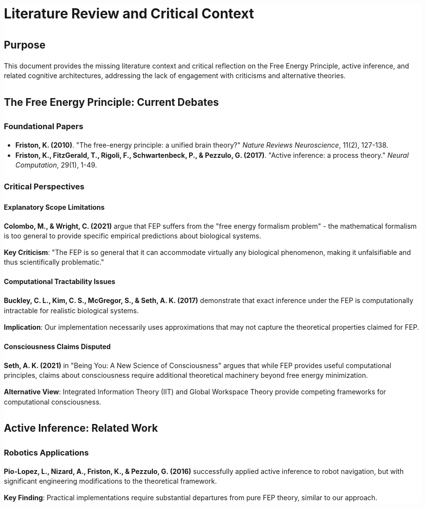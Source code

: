 # Literature Review and Critical Context

## Purpose

This document provides the missing literature context and critical reflection on the Free Energy Principle, active inference, and related cognitive architectures, addressing the lack of engagement with criticisms and alternative theories.

## The Free Energy Principle: Current Debates

### Foundational Papers
- **Friston, K. (2010)**. "The free-energy principle: a unified brain theory?" *Nature Reviews Neuroscience*, 11(2), 127-138.
- **Friston, K., FitzGerald, T., Rigoli, F., Schwartenbeck, P., & Pezzulo, G. (2017)**. "Active inference: a process theory." *Neural Computation*, 29(1), 1-49.

### Critical Perspectives

#### Explanatory Scope Limitations
**Colombo, M., & Wright, C. (2021)** argue that FEP suffers from the "free energy formalism problem" - the mathematical formalism is too general to provide specific empirical predictions about biological systems.

**Key Criticism**: "The FEP is so general that it can accommodate virtually any biological phenomenon, making it unfalsifiable and thus scientifically problematic."

#### Computational Tractability Issues  
**Buckley, C. L., Kim, C. S., McGregor, S., & Seth, A. K. (2017)** demonstrate that exact inference under the FEP is computationally intractable for realistic biological systems.

**Implication**: Our implementation necessarily uses approximations that may not capture the theoretical properties claimed for FEP.

#### Consciousness Claims Disputed
**Seth, A. K. (2021)** in "Being You: A New Science of Consciousness" argues that while FEP provides useful computational principles, claims about consciousness require additional theoretical machinery beyond free energy minimization.

**Alternative View**: Integrated Information Theory (IIT) and Global Workspace Theory provide competing frameworks for computational consciousness.

## Active Inference: Related Work

### Robotics Applications
**Pio-Lopez, L., Nizard, A., Friston, K., & Pezzulo, G. (2016)** successfully applied active inference to robot navigation, but with significant engineering modifications to the theoretical framework.

**Key Finding**: Practical implementations require substantial departures from pure FEP theory, similar to our approach.
